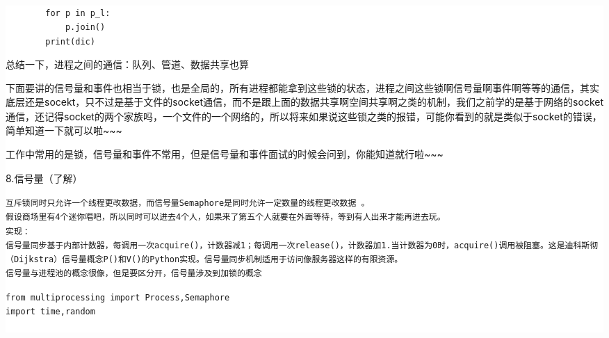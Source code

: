 ```
        for p in p_l:
            p.join()
        print(dic)
```

总结一下，进程之间的通信：队列、管道、数据共享也算

下面要讲的信号量和事件也相当于锁，也是全局的，所有进程都能拿到这些锁的状态，进程之间这些锁啊信号量啊事件啊等等的通信，其实底层还是socekt，只不过是基于文件的socket通信，而不是跟上面的数据共享啊空间共享啊之类的机制，我们之前学的是基于网络的socket通信，还记得socket的两个家族吗，一个文件的一个网络的，所以将来如果说这些锁之类的报错，可能你看到的就是类似于socket的错误，简单知道一下就可以啦~~~

工作中常用的是锁，信号量和事件不常用，但是信号量和事件面试的时候会问到，你能知道就行啦~~~

8.信号量（了解）

```
互斥锁同时只允许一个线程更改数据，而信号量Semaphore是同时允许一定数量的线程更改数据 。
假设商场里有4个迷你唱吧，所以同时可以进去4个人，如果来了第五个人就要在外面等待，等到有人出来才能再进去玩。
实现：
信号量同步基于内部计数器，每调用一次acquire()，计数器减1；每调用一次release()，计数器加1.当计数器为0时，acquire()调用被阻塞。这是迪科斯彻（Dijkstra）信号量概念P()和V()的Python实现。信号量同步机制适用于访问像服务器这样的有限资源。
信号量与进程池的概念很像，但是要区分开，信号量涉及到加锁的概念
```

```
from multiprocessing import Process,Semaphore
import time,random

